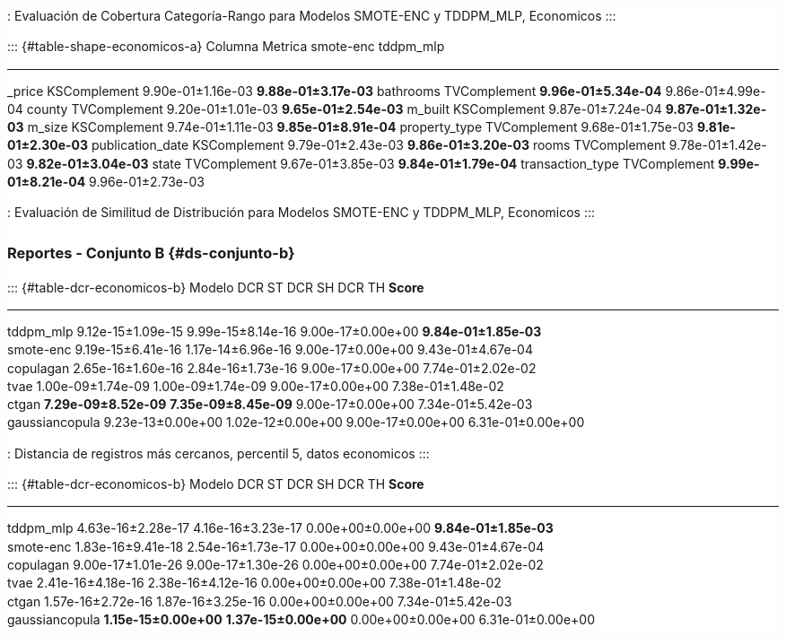   : Evaluación de Cobertura Categorı́a-Rango para Modelos SMOTE-ENC y
  TDDPM\_MLP, Economicos
:::

::: {#table-shape-economicos-a}
  Columna             Metrica                      smote-enc              tddpm\_mlp
  ------------------- -------------- ----------------------- -----------------------
  \_price             KSComplement         9.90e-01±1.16e-03   **9.88e-01±3.17e-03**
  bathrooms           TVComplement     **9.96e-01±5.34e-04**       9.86e-01±4.99e-04
  county              TVComplement         9.20e-01±1.01e-03   **9.65e-01±2.54e-03**
  m\_built            KSComplement         9.87e-01±7.24e-04   **9.87e-01±1.32e-03**
  m\_size             KSComplement         9.74e-01±1.11e-03   **9.85e-01±8.91e-04**
  property\_type      TVComplement         9.68e-01±1.75e-03   **9.81e-01±2.30e-03**
  publication\_date   KSComplement         9.79e-01±2.43e-03   **9.86e-01±3.20e-03**
  rooms               TVComplement         9.78e-01±1.42e-03   **9.82e-01±3.04e-03**
  state               TVComplement         9.67e-01±3.85e-03   **9.84e-01±1.79e-04**
  transaction\_type   TVComplement     **9.99e-01±8.21e-04**       9.96e-01±2.73e-03

  : Evaluación de Similitud de Distribución para Modelos SMOTE-ENC y
  TDDPM\_MLP, Economicos
:::

### Reportes - Conjunto B {#ds-conjunto-b}

::: {#table-dcr-economicos-b}
  Modelo           DCR ST                                   DCR SH              DCR TH               **Score**          
  ---------------- ----------------------- ----------------------- ------------------- ----------------------- -- -- -- --
  tddpm\_mlp       9.12e-15±1.09e-15             9.99e-15±8.14e-16   9.00e-17±0.00e+00   **9.84e-01±1.85e-03**          
  smote-enc        9.19e-15±6.41e-16             1.17e-14±6.96e-16   9.00e-17±0.00e+00       9.43e-01±4.67e-04          
  copulagan        2.65e-16±1.60e-16             2.84e-16±1.73e-16   9.00e-17±0.00e+00       7.74e-01±2.02e-02          
  tvae             1.00e-09±1.74e-09             1.00e-09±1.74e-09   9.00e-17±0.00e+00       7.38e-01±1.48e-02          
  ctgan            **7.29e-09±8.52e-09**     **7.35e-09±8.45e-09**   9.00e-17±0.00e+00       7.34e-01±5.42e-03          
  gaussiancopula   9.23e-13±0.00e+00             1.02e-12±0.00e+00   9.00e-17±0.00e+00       6.31e-01±0.00e+00          

  : Distancia de registros más cercanos, percentil 5, datos economicos
:::

::: {#table-dcr-economicos-b}
  Modelo           DCR ST                                   DCR SH              DCR TH               **Score**          
  ---------------- ----------------------- ----------------------- ------------------- ----------------------- -- -- -- --
  tddpm\_mlp       4.63e-16±2.28e-17             4.16e-16±3.23e-17   0.00e+00±0.00e+00   **9.84e-01±1.85e-03**          
  smote-enc        1.83e-16±9.41e-18             2.54e-16±1.73e-17   0.00e+00±0.00e+00       9.43e-01±4.67e-04          
  copulagan        9.00e-17±1.01e-26             9.00e-17±1.30e-26   0.00e+00±0.00e+00       7.74e-01±2.02e-02          
  tvae             2.41e-16±4.18e-16             2.38e-16±4.12e-16   0.00e+00±0.00e+00       7.38e-01±1.48e-02          
  ctgan            1.57e-16±2.72e-16             1.87e-16±3.25e-16   0.00e+00±0.00e+00       7.34e-01±5.42e-03          
  gaussiancopula   **1.15e-15±0.00e+00**     **1.37e-15±0.00e+00**   0.00e+00±0.00e+00       6.31e-01±0.00e+00          
